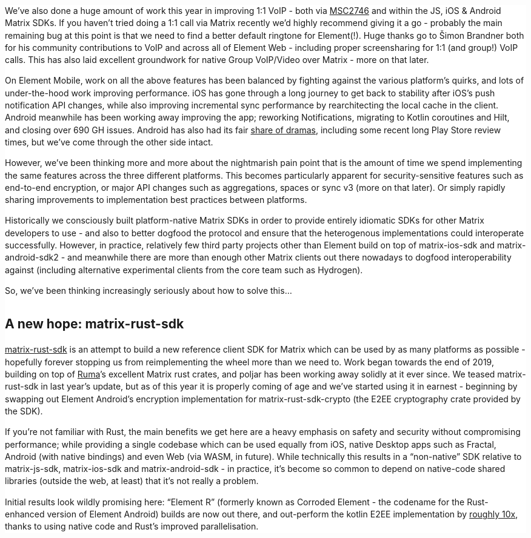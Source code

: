 We’ve also done a huge amount of work this year in improving 1:1 VoIP - both via [MSC2746](https://github.com/matrix-org/matrix-doc/pull/2746) and within the JS, iOS & Android Matrix SDKs. If you haven’t tried doing a 1:1 call via Matrix recently we’d highly recommend giving it a go - probably the main remaining bug at this point is that we need to find a better default ringtone for Element(!). Huge thanks go to Šimon Brandner both for his community contributions to VoIP and across all of Element Web - including proper screensharing for 1:1 (and group!) VoIP calls. This has also laid excellent groundwork for native Group VoIP/Video over Matrix - more on that later.

On Element Mobile, work on all the above features has been balanced by fighting against the various platform’s quirks, and lots of under-the-hood work improving performance. iOS has gone through a long journey to get back to stability after iOS’s push notification API changes, while also improving incremental sync performance by rearchitecting the local cache in the client.  Android meanwhile has been working away improving the app; reworking Notifications, migrating to Kotlin coroutines and Hilt, and closing over 690 GH issues.  Android has also had its fair [share of dramas](https://element.io/blog/element-on-google-play-store/), including some recent long Play Store review times, but we’ve come through the other side intact.

However, we’ve been thinking more and more about the nightmarish pain point that is the amount of time we spend implementing the same features across the three different platforms. This becomes particularly apparent for security-sensitive features such as end-to-end encryption, or major API changes such as aggregations, spaces or sync v3 (more on that later). Or simply rapidly sharing improvements to implementation best practices between platforms.

Historically we consciously built platform-native Matrix SDKs in order to provide entirely idiomatic SDKs for other Matrix developers to use - and also to better dogfood the protocol and ensure that the heterogenous implementations could interoperate successfully. However, in practice, relatively few third party projects other than Element build on top of matrix-ios-sdk and matrix-android-sdk2 - and meanwhile there are more than enough other Matrix clients out there nowadays to dogfood interoperability against (including alternative experimental clients from the core team such as Hydrogen).

So, we’ve been thinking increasingly seriously about how to solve this…


## A new hope: matrix-rust-sdk

[matrix-rust-sdk](https://github.com/matrix-org/matrix-rust-sdk) is an attempt to build a new reference client SDK for Matrix which can be used by as many platforms as possible - hopefully forever stopping us from reimplementing the wheel more than we need to. Work began towards the end of 2019, building on top of [Ruma](https://www.ruma.io/)’s excellent Matrix rust crates, and poljar has been working away solidly at it ever since.  We teased matrix-rust-sdk in last year’s update, but as of this year it is properly coming of age and we’ve started using it in earnest - beginning by swapping out Element Android’s encryption implementation for matrix-rust-sdk-crypto (the E2EE cryptography crate provided by the SDK).

If you’re not familiar with Rust, the main benefits we get here are a heavy emphasis on safety and security without compromising performance; while providing a single codebase which can be used equally from iOS, native Desktop apps such as Fractal, Android (with native bindings) and even Web (via WASM, in future).  While technically this results in a “non-native” SDK relative to matrix-js-sdk, matrix-ios-sdk and matrix-android-sdk - in practice, it’s become so common to depend on native-code shared libraries (outside the web, at least) that it’s not really a problem.

Initial results look wildly promising here: “Element R” (formerly known as Corroded Element - the codename for the Rust-enhanced version of Element Android) builds are now out there, and out-perform the kotlin E2EE implementation by [roughly 10x](https://github.com/matrix-org/matrix-rust-sdk/pull/170), thanks to using native code and Rust’s improved parallelisation.
